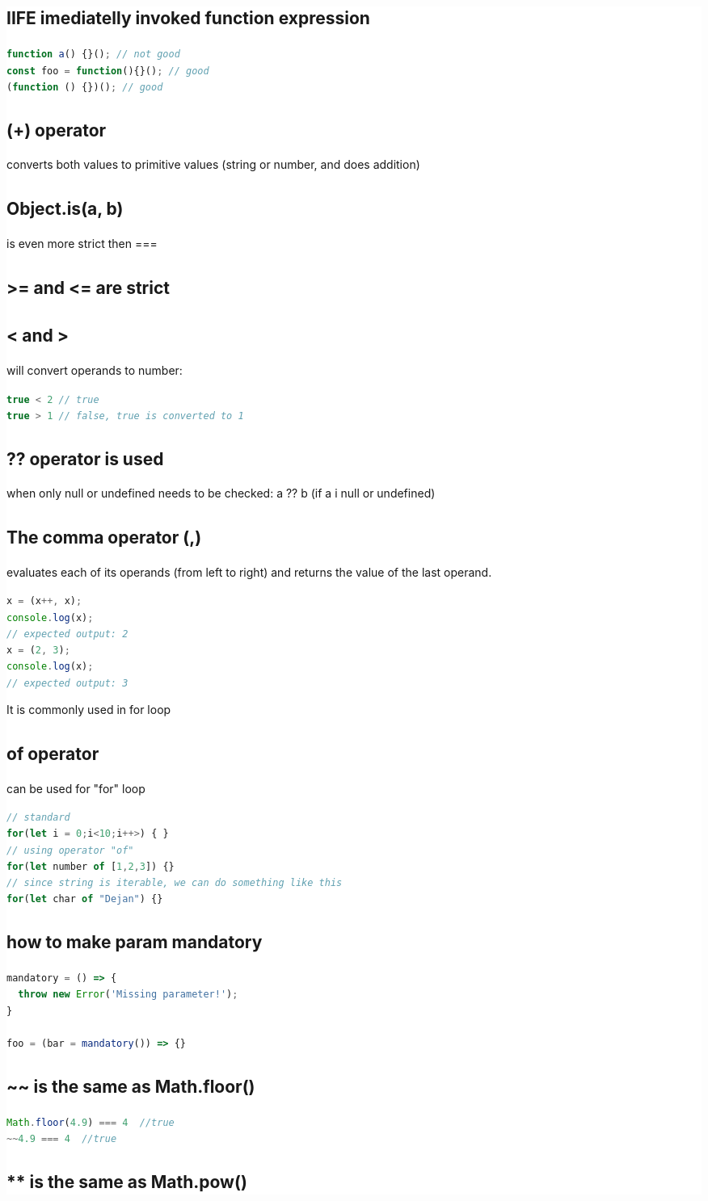 ## IIFE imediatelly invoked function expression
```js
function a() {}(); // not good
const foo = function(){}(); // good
(function () {})(); // good
```
## (+) operator
converts both values to primitive values (string or number, and does addition)
## Object.is(a, b)
is even more strict then ===
## >= and <= are strict
## < and >
will convert operands to number:
```js
true < 2 // true
true > 1 // false, true is converted to 1
```
## ?? operator is used
when only null or undefined needs to be checked: a ?? b (if a i null or undefined)
## The comma operator (,)
evaluates each of its operands (from left to right) and returns the value of the last operand. 
```js
x = (x++, x);
console.log(x);
// expected output: 2
x = (2, 3);
console.log(x);
// expected output: 3
```
It is commonly used in for loop
## of operator
can be used for "for" loop
```js
// standard
for(let i = 0;i<10;i++>) { }
// using operator "of"
for(let number of [1,2,3]) {}
// since string is iterable, we can do something like this
for(let char of "Dejan") {}
```
## how to make param mandatory
```js
mandatory = () => {
  throw new Error('Missing parameter!');
}

foo = (bar = mandatory()) => {}
```
## ~~ is the same as Math.floor()
```js
Math.floor(4.9) === 4  //true
~~4.9 === 4  //true
```
## ** is the same as Math.pow()